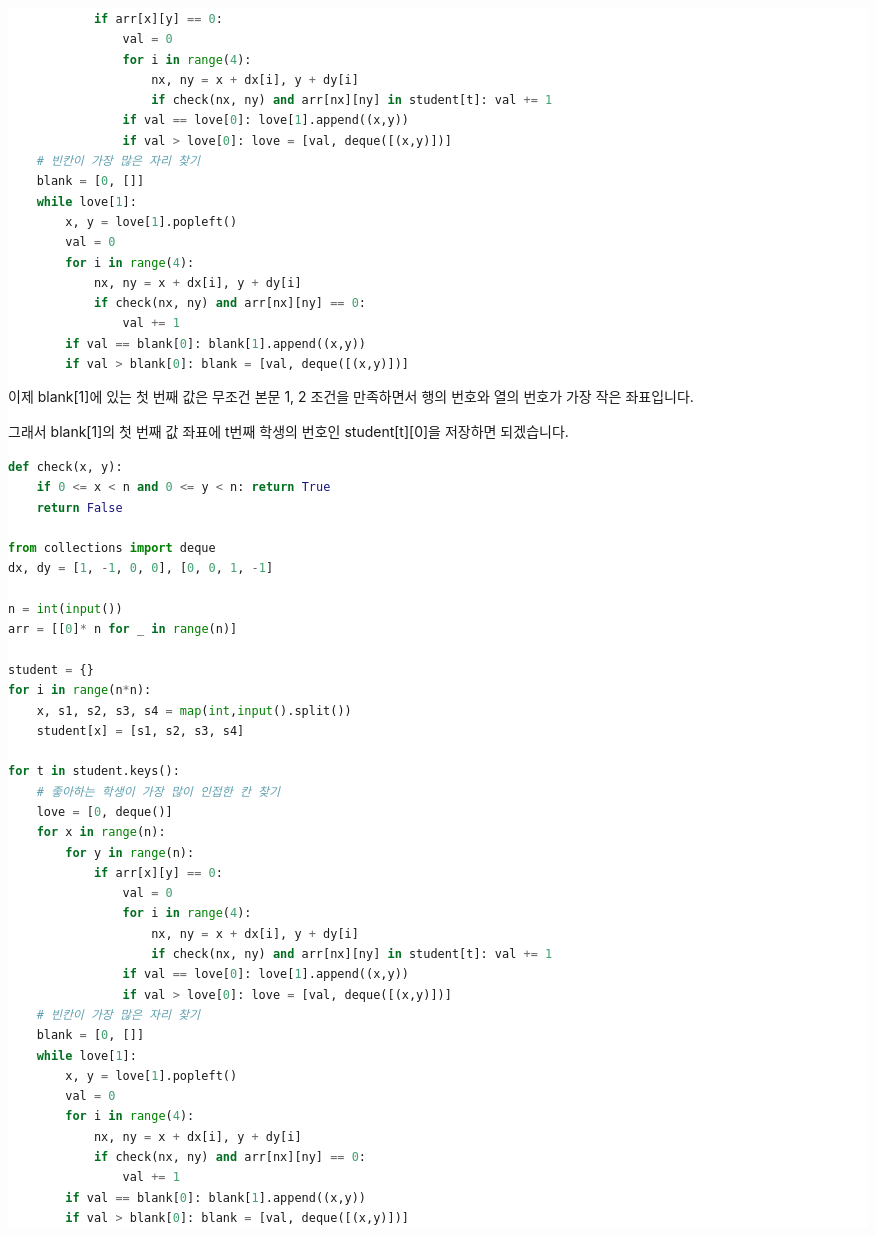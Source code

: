 ```python
            if arr[x][y] == 0:
                val = 0
                for i in range(4):
                    nx, ny = x + dx[i], y + dy[i]
                    if check(nx, ny) and arr[nx][ny] in student[t]: val += 1
                if val == love[0]: love[1].append((x,y))
                if val > love[0]: love = [val, deque([(x,y)])]
    # 빈칸이 가장 많은 자리 찾기
    blank = [0, []]
    while love[1]:
        x, y = love[1].popleft()
        val = 0
        for i in range(4):
            nx, ny = x + dx[i], y + dy[i]
            if check(nx, ny) and arr[nx][ny] == 0:
                val += 1
        if val == blank[0]: blank[1].append((x,y))
        if val > blank[0]: blank = [val, deque([(x,y)])]
```



이제 blank\[1\]에 있는 첫 번째 값은 무조건 본문 1, 2 조건을 만족하면서 행의 번호와 열의 번호가 가장 작은 좌표입니다.

그래서 blank\[1\]의  첫 번째 값 좌표에 t번째 학생의 번호인 student\[t\]\[0\]을 저장하면 되겠습니다.

```python
def check(x, y):
    if 0 <= x < n and 0 <= y < n: return True
    return False

from collections import deque
dx, dy = [1, -1, 0, 0], [0, 0, 1, -1]

n = int(input())
arr = [[0]* n for _ in range(n)]

student = {}
for i in range(n*n):
    x, s1, s2, s3, s4 = map(int,input().split())
    student[x] = [s1, s2, s3, s4]

for t in student.keys():
    # 좋아하는 학생이 가장 많이 인접한 칸 찾기
    love = [0, deque()]
    for x in range(n):
        for y in range(n):
            if arr[x][y] == 0:
                val = 0
                for i in range(4):
                    nx, ny = x + dx[i], y + dy[i]
                    if check(nx, ny) and arr[nx][ny] in student[t]: val += 1
                if val == love[0]: love[1].append((x,y))
                if val > love[0]: love = [val, deque([(x,y)])]
    # 빈칸이 가장 많은 자리 찾기
    blank = [0, []]
    while love[1]:
        x, y = love[1].popleft()
        val = 0
        for i in range(4):
            nx, ny = x + dx[i], y + dy[i]
            if check(nx, ny) and arr[nx][ny] == 0:
                val += 1
        if val == blank[0]: blank[1].append((x,y))
        if val > blank[0]: blank = [val, deque([(x,y)])]
```